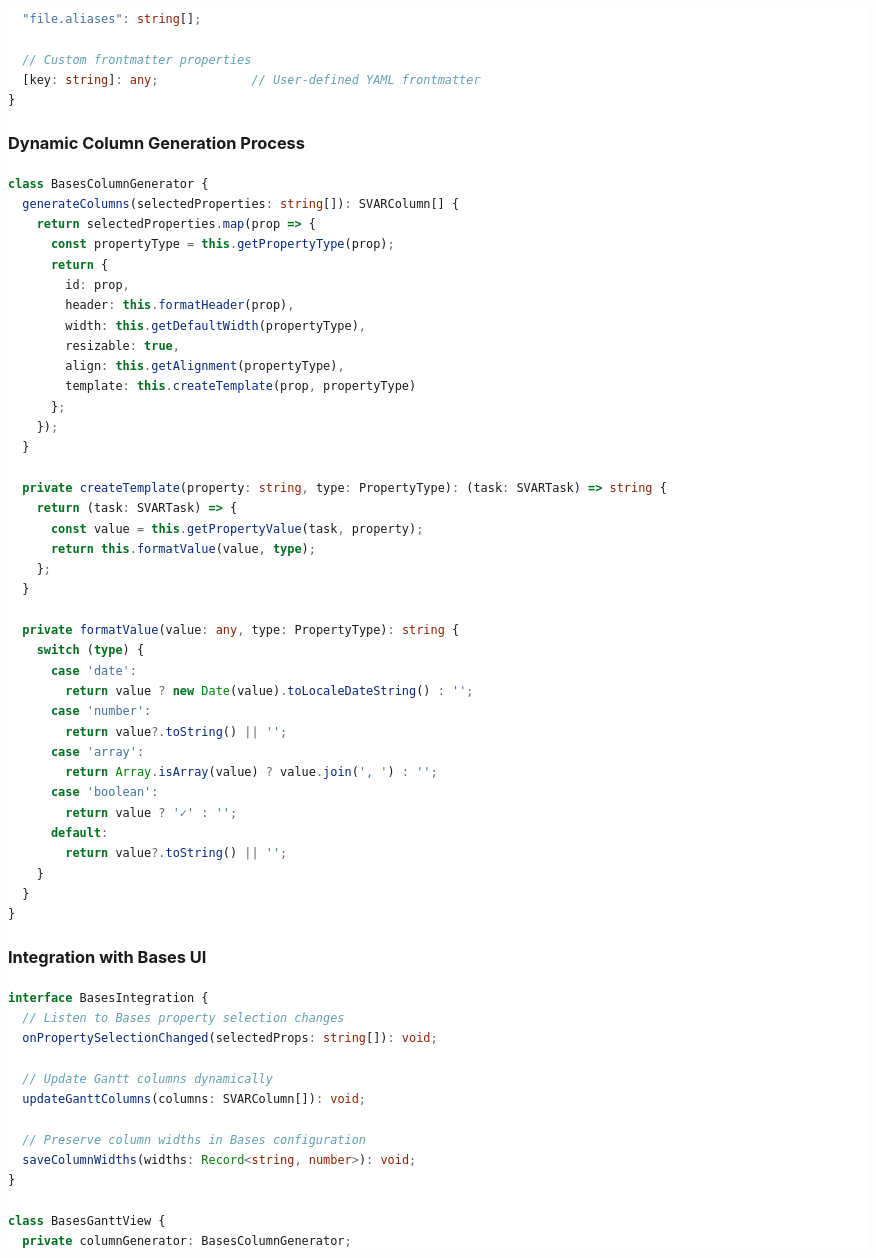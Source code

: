 ```typescript
  "file.aliases": string[];

  // Custom frontmatter properties
  [key: string]: any;             // User-defined YAML frontmatter
}
```

### Dynamic Column Generation Process
```typescript
class BasesColumnGenerator {
  generateColumns(selectedProperties: string[]): SVARColumn[] {
    return selectedProperties.map(prop => {
      const propertyType = this.getPropertyType(prop);
      return {
        id: prop,
        header: this.formatHeader(prop),
        width: this.getDefaultWidth(propertyType),
        resizable: true,
        align: this.getAlignment(propertyType),
        template: this.createTemplate(prop, propertyType)
      };
    });
  }

  private createTemplate(property: string, type: PropertyType): (task: SVARTask) => string {
    return (task: SVARTask) => {
      const value = this.getPropertyValue(task, property);
      return this.formatValue(value, type);
    };
  }

  private formatValue(value: any, type: PropertyType): string {
    switch (type) {
      case 'date':
        return value ? new Date(value).toLocaleDateString() : '';
      case 'number':
        return value?.toString() || '';
      case 'array':
        return Array.isArray(value) ? value.join(', ') : '';
      case 'boolean':
        return value ? '✓' : '';
      default:
        return value?.toString() || '';
    }
  }
}
```

### Integration with Bases UI
```typescript
interface BasesIntegration {
  // Listen to Bases property selection changes
  onPropertySelectionChanged(selectedProps: string[]): void;

  // Update Gantt columns dynamically
  updateGanttColumns(columns: SVARColumn[]): void;

  // Preserve column widths in Bases configuration
  saveColumnWidths(widths: Record<string, number>): void;
}

class BasesGanttView {
  private columnGenerator: BasesColumnGenerator;
```
